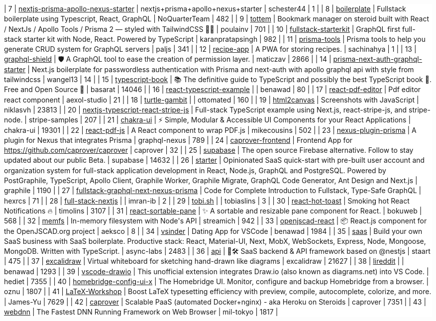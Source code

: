 | 7 |  [nextjs-prisma-apollo-nexus-starter](https://github.com/schester44/nextjs-prisma-apollo-nexus-starter) | nextjs+prisma+apollo+nexus+starter | schester44 | 1 |
| 8 |  [boilerplate](https://github.com/NoQuarterTeam/boilerplate) | Fullstack boilerplate using Typescript, React, GraphQL | NoQuarterTeam | 482 |
| 9 |  [tottem](https://github.com/poulainv/tottem) | Bookmark manager on steroid built with React / NextJs / Apollo Tools / Prisma 2 — styled with TailwindCSS 🌱🎺 | poulainv | 701 |
| 10 |  [fullstack-starterkit](https://github.com/karanpratapsingh/fullstack-starterkit) | GraphQL first full-stack starter kit with Node, React. Powered by TypeScript | karanpratapsingh | 982 |
| 11 |  [prisma-tools](https://github.com/paljs/prisma-tools) | Prisma tools to help you generate CRUD system for GraphQL servers | paljs | 341 |
| 12 |  [recipe-app](https://github.com/sachinahya/recipe-app) | A PWA for storing recipes. | sachinahya | 1 |
| 13 |  [graphql-shield](https://github.com/maticzav/graphql-shield) | 🛡 A GraphQL tool to ease the creation of permission layer. | maticzav | 2866 |
| 14 |  [prisma-next-auth-graphql-starter](https://github.com/wangel13/prisma-next-auth-graphql-starter) | Next.js boilerplate for passwordless authentication with Prisma and next-auth with apollo graphql api with style from tailwindcss | wangel13 | 14 |
| 15 |  [typescript-book](https://github.com/basarat/typescript-book) | :books: The definitive guide to TypeScript and possibly the best TypeScript book :book:. Free and Open Source 🌹 | basarat | 14046 |
| 16 |  [react-typescript-example](https://github.com/benawad/react-typescript-example) |  | benawad | 80 |
| 17 |  [react-pdf-editor](https://github.com/aexol-studio/react-pdf-editor) | Pdf editor react component | aexol-studio | 21 |
| 18 |  [turtle-gambit](https://github.com/ottomated/turtle-gambit) |  | ottomated | 160 |
| 19 |  [html2canvas](https://github.com/niklasvh/html2canvas) | Screenshots with JavaScript | niklasvh | 23813 |
| 20 |  [nextjs-typescript-react-stripe-js](https://github.com/stripe-samples/nextjs-typescript-react-stripe-js) | Full-stack TypeScript example using Next.js, react-stripe-js, and stripe-node. | stripe-samples | 207 |
| 21 |  [chakra-ui](https://github.com/chakra-ui/chakra-ui) | ⚡️ Simple, Modular &amp; Accessible UI Components for your React Applications | chakra-ui | 19301 |
| 22 |  [react-pdf-js](https://github.com/mikecousins/react-pdf-js) | A React component to wrap PDF.js | mikecousins | 502 |
| 23 |  [nexus-plugin-prisma](https://github.com/graphql-nexus/nexus-plugin-prisma) | A plugin for Nexus that integrates Prisma | graphql-nexus | 789 |
| 24 |  [caprover-frontend](https://github.com/caprover/caprover-frontend) | Frontend App for https://github.com/caprover/caprover | caprover | 32 |
| 25 |  [supabase](https://github.com/supabase/supabase) | The open source Firebase alternative. Follow to stay updated about our public Beta. | supabase | 14632 |
| 26 |  [starter](https://github.com/graphile/starter) | Opinionated SaaS quick-start with pre-built user account and organization system for full-stack application development in React, Node.js, GraphQL and PostgreSQL. Powered by PostGraphile, TypeScript, Apollo Client, Graphile Worker, Graphile Migrate, GraphQL Code Generator, Ant Design and Next.js | graphile | 1190 |
| 27 |  [fullstack-graphql-next-nexus-prisma](https://github.com/hexrcs/fullstack-graphql-next-nexus-prisma) | Code for Complete Introduction to Fullstack, Type-Safe GraphQL | hexrcs | 71 |
| 28 |  [full-stack-nextjs](https://github.com/imran-ib/full-stack-nextjs) |  | imran-ib | 2 |
| 29 |  [tobi.sh](https://github.com/tobiaslins/tobi.sh) |  | tobiaslins | 3 |
| 30 |  [react-hot-toast](https://github.com/timolins/react-hot-toast) | Smoking hot React Notifications 🔥 | timolins | 3107 |
| 31 |  [react-sortable-pane](https://github.com/bokuweb/react-sortable-pane) | :sparkles: A sortable and resizable pane component for React. | bokuweb | 568 |
| 32 |  [memfs](https://github.com/streamich/memfs) | In-memory filesystem with Node&#39;s API | streamich | 942 |
| 33 |  [openjscad-react](https://github.com/aeksco/openjscad-react) | :package: React.js component for the OpenJSCAD.org project | aeksco | 8 |
| 34 |  [vsinder](https://github.com/benawad/vsinder) | Dating App for VSCode | benawad | 1984 |
| 35 |  [saas](https://github.com/async-labs/saas) | Build your own SaaS business with SaaS boilerplate. Productive stack: React, Material-UI, Next, MobX, WebSockets, Express, Node, Mongoose, MongoDB. Written with TypeScript. | async-labs | 2483 |
| 36 |  [api](https://github.com/staart/api) | 🏁🛠️ SaaS backend &amp; API framework based on @nestjs | staart | 475 |
| 37 |  [excalidraw](https://github.com/excalidraw/excalidraw) | Virtual whiteboard for sketching hand-drawn like diagrams | excalidraw | 21627 |
| 38 |  [lireddit](https://github.com/benawad/lireddit) |  | benawad | 1293 |
| 39 |  [vscode-drawio](https://github.com/hediet/vscode-drawio) | This unofficial extension integrates Draw.io (also known as diagrams.net) into VS Code. | hediet | 7355 |
| 40 |  [homebridge-config-ui-x](https://github.com/oznu/homebridge-config-ui-x) | The Homebridge UI. Monitor, configure and backup Homebridge from a browser. | oznu | 1807 |
| 41 |  [LaTeX-Workshop](https://github.com/James-Yu/LaTeX-Workshop) | Boost LaTeX typesetting efficiency with preview, compile, autocomplete, colorize, and more. | James-Yu | 7629 |
| 42 |  [caprover](https://github.com/caprover/caprover) | Scalable PaaS (automated Docker+nginx) - aka Heroku on Steroids | caprover | 7351 |
| 43 |  [webdnn](https://github.com/mil-tokyo/webdnn) | The Fastest DNN Running Framework on Web Browser | mil-tokyo | 1817 |